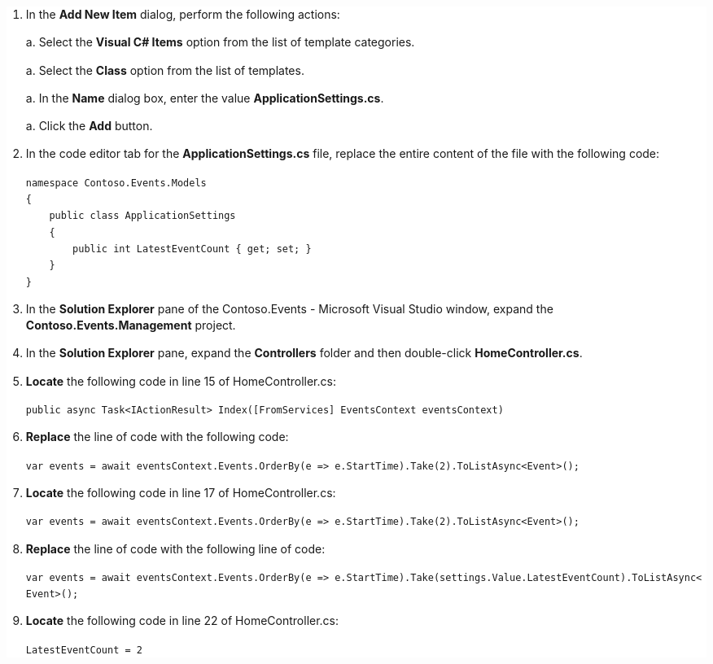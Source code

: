 1. In the **Add New Item** dialog, perform the following actions:

	a. Select the **Visual C# Items** option from the list of template categories.

	a. Select the **Class** option from the list of templates.

	a. In the **Name** dialog box, enter the value **ApplicationSettings.cs**.

	a. Click the **Add** button.

1. In the code editor tab for the **ApplicationSettings.cs** file, replace the entire content of the file with the following code:

	```
	namespace Contoso.Events.Models
	{
		public class ApplicationSettings
		{
			public int LatestEventCount { get; set; }
		}
	}
	```

1. In the **Solution Explorer** pane of the Contoso.Events - Microsoft Visual Studio window, expand the **Contoso.Events.Management** project.

1. In the **Solution Explorer** pane, expand the **Controllers** folder and then double-click **HomeController.cs**.

1. **Locate** the following code in line 15 of HomeController.cs:

	```
	public async Task<IActionResult> Index([FromServices] EventsContext eventsContext)
	```

1. **Replace** the line of code with the following code:

	```
	var events = await eventsContext.Events.OrderBy(e => e.StartTime).Take(2).ToListAsync<Event>();
	```

1. **Locate** the following code in line 17 of HomeController.cs:

	```
	var events = await eventsContext.Events.OrderBy(e => e.StartTime).Take(2).ToListAsync<Event>();
	```

1. **Replace** the line of code with the following line of code:

	```
	var events = await eventsContext.Events.OrderBy(e => e.StartTime).Take(settings.Value.LatestEventCount).ToListAsync<Event>();
	```

1. **Locate** the following code in line 22 of HomeController.cs:

	```
	LatestEventCount = 2
	```
